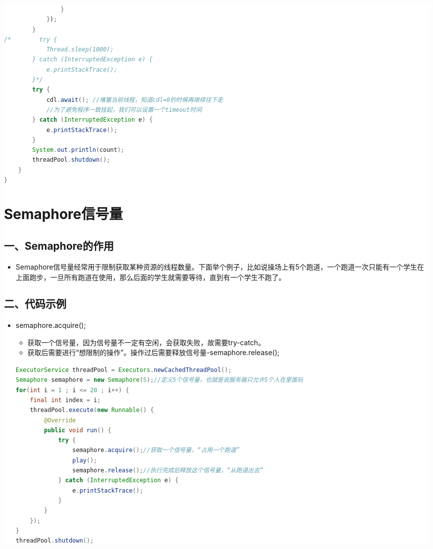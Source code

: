```java
                }
            });
        }
/*        try {
            Thread.sleep(1000);
        } catch (InterruptedException e) {
            e.printStackTrace();
        }*/
        try {
            cdl.await(); //堵塞当前线程，知道cdl=0的时候再继续往下走
            //为了避免程序一致挂起，我们可以设置一个timeout时间
        } catch (InterruptedException e) {
            e.printStackTrace();
        }
        System.out.println(count);
        threadPool.shutdown();
    }
}
```

# Semaphore信号量

## 一、Semaphore的作用

* Semaphore信号量经常用于限制获取某种资源的线程数量。下面举个例子，比如说操场上有5个跑道，一个跑道一次只能有一个学生在上面跑步，一旦所有跑道在使用，那么后面的学生就需要等待，直到有一个学生不跑了。

## 二、代码示例

* semaphore.acquire();

  * 获取一个信号量，因为信号量不一定有空闲，会获取失败，故需要try-catch。
  * 获取后需要进行“想限制的操作”。操作过后需要释放信号量-semaphore.release();

  ```java
  ExecutorService threadPool = Executors.newCachedThreadPool();
  Semaphore semaphore = new Semaphore(5);//定义5个信号量，也就是说服务器只允许5个人在里面玩
  for(int i = 1 ; i <= 20 ; i++) {
      final int index = i;
      threadPool.execute(new Runnable() {
          @Override
          public void run() {
              try {
                  semaphore.acquire();//获取一个信号量，“占用一个跑道”
                  play();
                  semaphore.release();//执行完成后释放这个信号量，“从跑道出去”
              } catch (InterruptedException e) {
                  e.printStackTrace();
              }
          }
      });
  }
  threadPool.shutdown();
  ```
